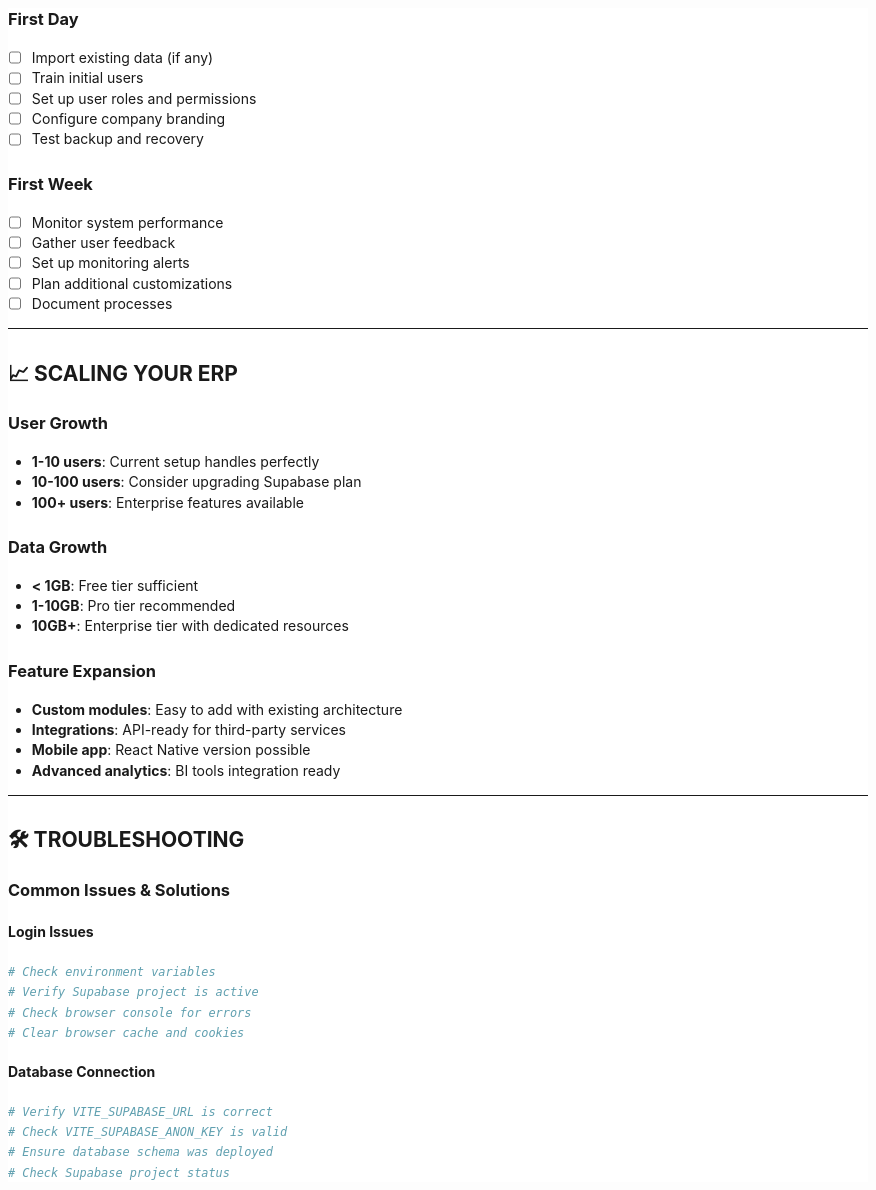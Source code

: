 ### **First Day**
- [ ] Import existing data (if any)
- [ ] Train initial users
- [ ] Set up user roles and permissions
- [ ] Configure company branding
- [ ] Test backup and recovery

### **First Week**
- [ ] Monitor system performance
- [ ] Gather user feedback
- [ ] Set up monitoring alerts
- [ ] Plan additional customizations
- [ ] Document processes

---

## 📈 **SCALING YOUR ERP**

### **User Growth**
- **1-10 users**: Current setup handles perfectly
- **10-100 users**: Consider upgrading Supabase plan
- **100+ users**: Enterprise features available

### **Data Growth**
- **< 1GB**: Free tier sufficient
- **1-10GB**: Pro tier recommended
- **10GB+**: Enterprise tier with dedicated resources

### **Feature Expansion**
- **Custom modules**: Easy to add with existing architecture
- **Integrations**: API-ready for third-party services
- **Mobile app**: React Native version possible
- **Advanced analytics**: BI tools integration ready

---

## 🛠️ **TROUBLESHOOTING**

### **Common Issues & Solutions**

#### **Login Issues**
```bash
# Check environment variables
# Verify Supabase project is active
# Check browser console for errors
# Clear browser cache and cookies
```

#### **Database Connection**
```bash
# Verify VITE_SUPABASE_URL is correct
# Check VITE_SUPABASE_ANON_KEY is valid
# Ensure database schema was deployed
# Check Supabase project status
```
